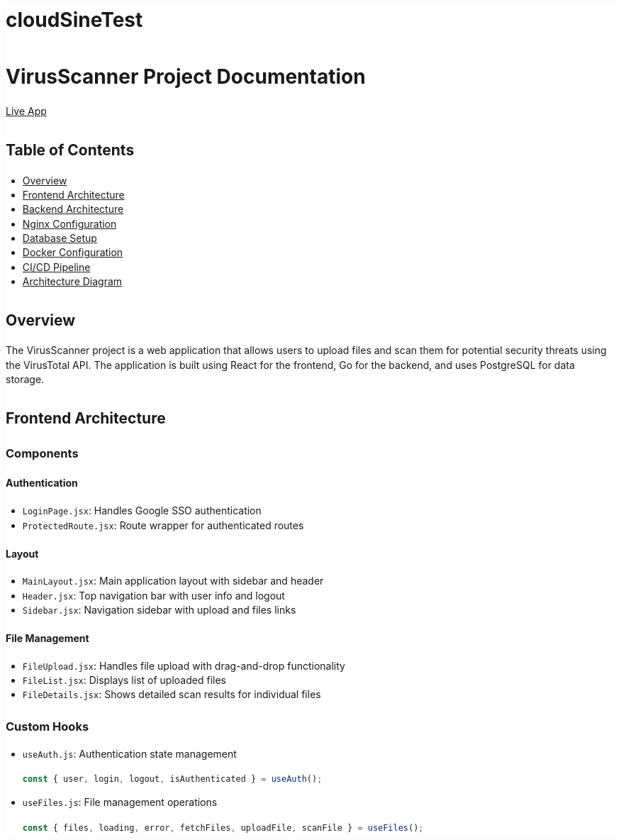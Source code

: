 # cloudSineTest
# VirusScanner Project Documentation
[Live App](https://ec2-54-255-196-98.ap-southeast-1.compute.amazonaws.com)

## Table of Contents
- [Overview](#overview)
- [Frontend Architecture](#frontend-architecture)
- [Backend Architecture](#backend-architecture)
- [Nginx Configuration](#nginx-configuration)
- [Database Setup](#database-setup)
- [Docker Configuration](#docker-configuration)
- [CI/CD Pipeline](#cicd-pipeline)
- [Architecture Diagram](#architecture-diagram)

## Overview

The VirusScanner project is a web application that allows users to upload files and scan them for potential security threats using the VirusTotal API. The application is built using React for the frontend, Go for the backend, and uses PostgreSQL for data storage.

## Frontend Architecture

### Components

#### Authentication
- `LoginPage.jsx`: Handles Google SSO authentication
- `ProtectedRoute.jsx`: Route wrapper for authenticated routes

#### Layout
- `MainLayout.jsx`: Main application layout with sidebar and header
- `Header.jsx`: Top navigation bar with user info and logout
- `Sidebar.jsx`: Navigation sidebar with upload and files links

#### File Management
- `FileUpload.jsx`: Handles file upload with drag-and-drop functionality
- `FileList.jsx`: Displays list of uploaded files
- `FileDetails.jsx`: Shows detailed scan results for individual files

### Custom Hooks

- `useAuth.js`: Authentication state management
  ```javascript
  const { user, login, logout, isAuthenticated } = useAuth();
  ```

- `useFiles.js`: File management operations
  ```javascript
  const { files, loading, error, fetchFiles, uploadFile, scanFile } = useFiles();
  ```
